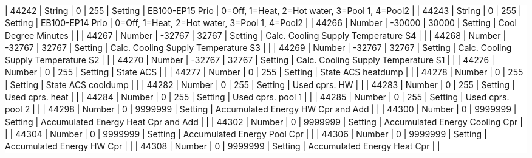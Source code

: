 | 44242           | String    | 0           | 255        | Setting | EB100-EP15 Prio                                          | 0=Off, 1=Heat, 2=Hot water, 3=Pool 1, 4=Pool2                                                                                                                      |
| 44243           | String    | 0           | 255        | Setting | EB100-EP14 Prio                                          | 0=Off, 1=Heat, 2=Hot water, 3=Pool 1, 4=Pool2                                                                                                                      |
| 44266           | Number    | -30000      | 30000      | Setting | Cool Degree Minutes                                      |                                                                                                                                                                    |
| 44267           | Number    | -32767      | 32767      | Setting | Calc. Cooling Supply Temperature S4                      |                                                                                                                                                                    |
| 44268           | Number    | -32767      | 32767      | Setting | Calc. Cooling Supply Temperature S3                      |                                                                                                                                                                    |
| 44269           | Number    | -32767      | 32767      | Setting | Calc. Cooling Supply Temperature S2                      |                                                                                                                                                                    |
| 44270           | Number    | -32767      | 32767      | Setting | Calc. Cooling Supply Temperature S1                      |                                                                                                                                                                    |
| 44276           | Number    | 0           | 255        | Setting | State ACS                                                |                                                                                                                                                                    |
| 44277           | Number    | 0           | 255        | Setting | State ACS heatdump                                       |                                                                                                                                                                    |
| 44278           | Number    | 0           | 255        | Setting | State ACS cooldump                                       |                                                                                                                                                                    |
| 44282           | Number    | 0           | 255        | Setting | Used cprs. HW                                            |                                                                                                                                                                    |
| 44283           | Number    | 0           | 255        | Setting | Used cprs. heat                                          |                                                                                                                                                                    |
| 44284           | Number    | 0           | 255        | Setting | Used cprs. pool 1                                        |                                                                                                                                                                    |
| 44285           | Number    | 0           | 255        | Setting | Used cprs. pool 2                                        |                                                                                                                                                                    |
| 44298           | Number    | 0           | 9999999    | Setting | Accumulated Energy HW Cpr and Add                        |                                                                                                                                                                    |
| 44300           | Number    | 0           | 9999999    | Setting | Accumulated Energy Heat Cpr and Add                      |                                                                                                                                                                    |
| 44302           | Number    | 0           | 9999999    | Setting | Accumulated Energy Cooling Cpr                           |                                                                                                                                                                    |
| 44304           | Number    | 0           | 9999999    | Setting | Accumulated Energy Pool Cpr                              |                                                                                                                                                                    |
| 44306           | Number    | 0           | 9999999    | Setting | Accumulated Energy HW Cpr                                |                                                                                                                                                                    |
| 44308           | Number    | 0           | 9999999    | Setting | Accumulated Energy Heat Cpr                              |                                                                                                                                                                    |